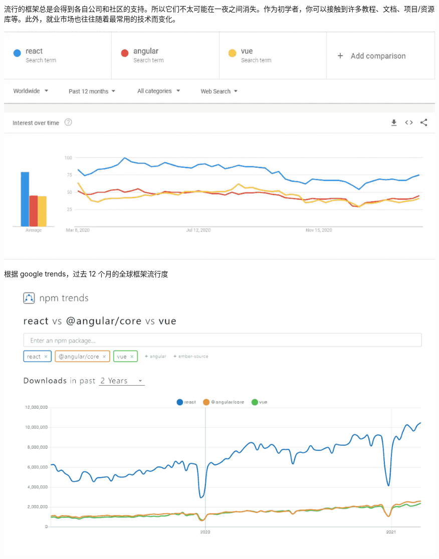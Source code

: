 流行的框架总是会得到各自公司和社区的支持。所以它们不太可能在一夜之间消失。作为初学者，你可以接触到许多教程、文档、项目/资源库等。此外，就业市场也往往随着最常用的技术而变化。

![](img/c1b23095abc29476eb99ab35662a6fe9.png)

根据 google trends，过去 12 个月的全球框架流行度

![](img/d2eba975738b384063197841526723ad.png)
